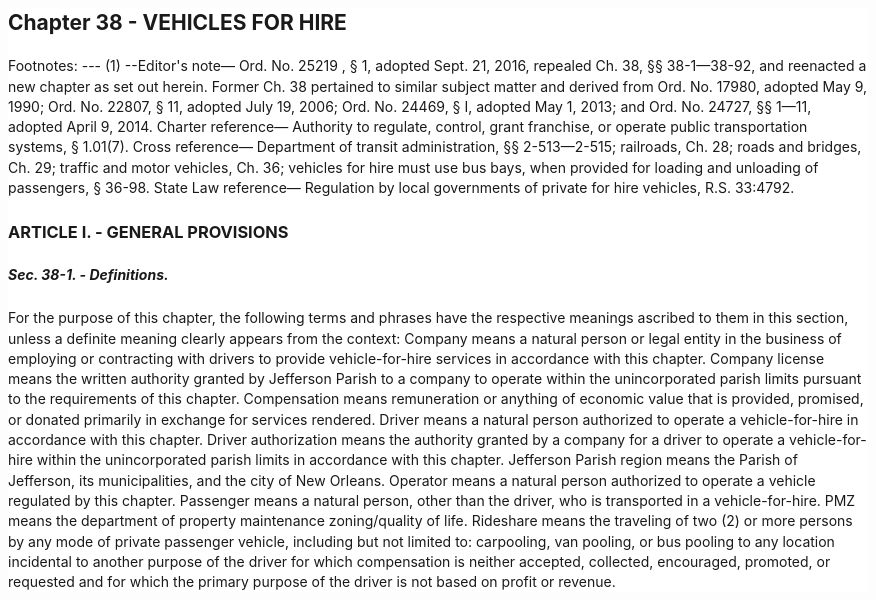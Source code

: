 ## Chapter 38 - VEHICLES FOR HIRE
Footnotes:
--- (1) --Editor's note— Ord. No. 25219 , § 1, adopted Sept. 21, 2016, repealed Ch. 38, §§ 38-1—38-92, and reenacted a
new chapter as set out herein. Former Ch. 38 pertained to similar subject matter and derived from Ord. No.
17980, adopted May 9, 1990; Ord. No. 22807, § 11, adopted July 19, 2006; Ord. No. 24469, § I, adopted May 1,
2013; and Ord. No. 24727, §§ 1—11, adopted April 9, 2014.
Charter reference— Authority to regulate, control, grant franchise, or operate public transportation systems, §
1.01(7).
Cross reference— Department of transit administration, §§ 2-513—2-515; railroads, Ch. 28; roads and bridges,
Ch. 29; traffic and motor vehicles, Ch. 36; vehicles for hire must use bus bays, when provided for loading and
unloading of passengers, § 36-98.
State Law reference— Regulation by local governments of private for hire vehicles, R.S. 33:4792.
### ARTICLE I. - GENERAL PROVISIONS
##### Sec. 38-1. - Definitions.
For the purpose of this chapter, the following terms and phrases have the respective meanings ascribed to them
in this section, unless a definite meaning clearly appears from the context:
Company means a natural person or legal entity in the business of employing or contracting with drivers to
provide vehicle-for-hire services in accordance with this chapter.
Company license means the written authority granted by Jefferson Parish to a company to operate within the
unincorporated parish limits pursuant to the requirements of this chapter.
Compensation means remuneration or anything of economic value that is provided, promised, or donated
primarily in exchange for services rendered.
Driver means a natural person authorized to operate a vehicle-for-hire in accordance with this chapter.
Driver authorization means the authority granted by a company for a driver to operate a vehicle-for-hire within
the unincorporated parish limits in accordance with this chapter.
Jefferson Parish region means the Parish of Jefferson, its municipalities, and the city of New Orleans.
Operator means a natural person authorized to operate a vehicle regulated by this chapter.
Passenger means a natural person, other than the driver, who is transported in a vehicle-for-hire.
PMZ means the department of property maintenance zoning/quality of life.
Rideshare means the traveling of two (2) or more persons by any mode of private passenger vehicle, including
but not limited to: carpooling, van pooling, or bus pooling to any location incidental to another purpose of the
driver for which compensation is neither accepted, collected, encouraged, promoted, or requested and for which
the primary purpose of the driver is not based on profit or revenue.
